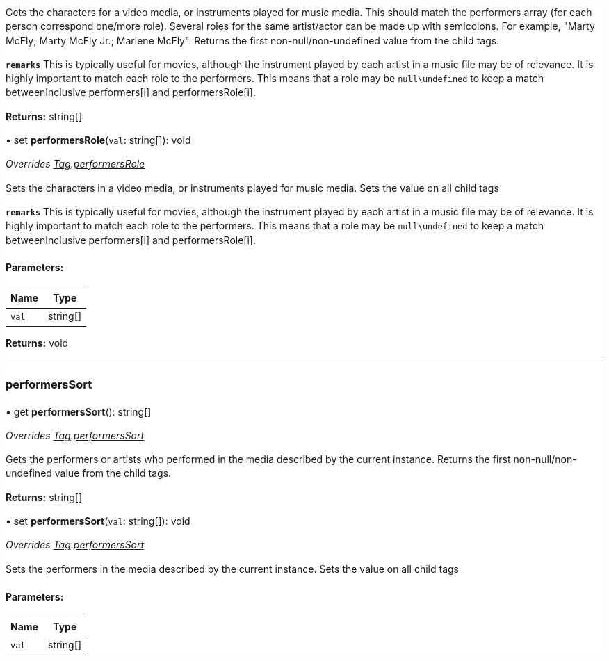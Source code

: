 Gets the characters for a video media, or instruments played for music media. This should
match the [performers](_src_combinedtag_.combinedtag.md#performers) array (for each person correspond one/more role). Several roles
for the same artist/actor can be made up with semicolons. For example, "Marty McFly; Marty
McFly Jr.; Marlene McFly".
Returns the first non-null/non-undefined value from the child tags.

**`remarks`** This is typically useful for movies, although the instrument played by each
    artist in a music file may be of relevance.
    It is highly important to match each role to the performers. This means that a role may
    be `null\undefined` to keep a match betweenInclusive performers[i] and performersRole[i].

**Returns:** string[]

• set **performersRole**(`val`: string[]): void

*Overrides [Tag](_src_tag_.tag.md).[performersRole](_src_tag_.tag.md#performersrole)*

Sets the characters in a video media, or instruments played for music media.
Sets the value on all child tags

**`remarks`** This is typically useful for movies, although the instrument played by each
    artist in a music file may be of relevance.
    It is highly important to match each role to the performers. This means that a role may
    be `null\undefined` to keep a match betweenInclusive performers[i] and performersRole[i].

#### Parameters:

Name | Type |
------ | ------ |
`val` | string[] |

**Returns:** void

___

### performersSort

• get **performersSort**(): string[]

*Overrides [Tag](_src_tag_.tag.md).[performersSort](_src_tag_.tag.md#performerssort)*

Gets the performers or artists who performed in the media described by the current instance.
Returns the first non-null/non-undefined value from the child tags.

**Returns:** string[]

• set **performersSort**(`val`: string[]): void

*Overrides [Tag](_src_tag_.tag.md).[performersSort](_src_tag_.tag.md#performerssort)*

Sets the performers in the media described by the current instance.
Sets the value on all child tags

#### Parameters:

Name | Type |
------ | ------ |
`val` | string[] |
